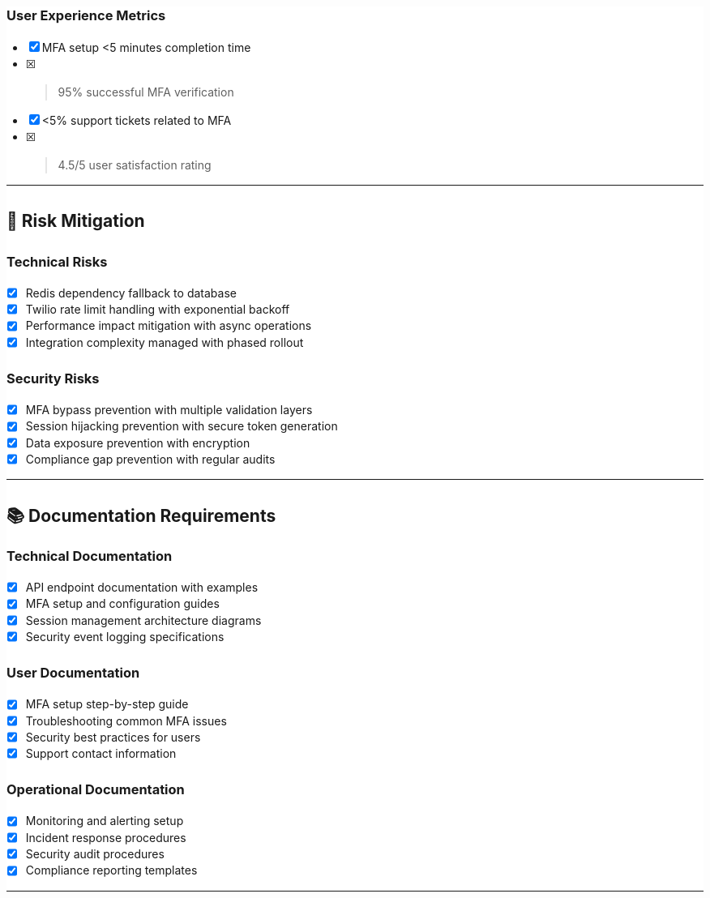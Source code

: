 ### **User Experience Metrics**

- [x] MFA setup <5 minutes completion time
- [x] > 95% successful MFA verification
- [x] <5% support tickets related to MFA
- [x] > 4.5/5 user satisfaction rating

---

## **🚨 Risk Mitigation**

### **Technical Risks**

- [x] Redis dependency fallback to database
- [x] Twilio rate limit handling with exponential backoff
- [x] Performance impact mitigation with async operations
- [x] Integration complexity managed with phased rollout

### **Security Risks**

- [x] MFA bypass prevention with multiple validation layers
- [x] Session hijacking prevention with secure token generation
- [x] Data exposure prevention with encryption
- [x] Compliance gap prevention with regular audits

---

## **📚 Documentation Requirements**

### **Technical Documentation**

- [x] API endpoint documentation with examples
- [x] MFA setup and configuration guides
- [x] Session management architecture diagrams
- [x] Security event logging specifications

### **User Documentation**

- [x] MFA setup step-by-step guide
- [x] Troubleshooting common MFA issues
- [x] Security best practices for users
- [x] Support contact information

### **Operational Documentation**

- [x] Monitoring and alerting setup
- [x] Incident response procedures
- [x] Security audit procedures
- [x] Compliance reporting templates

---
